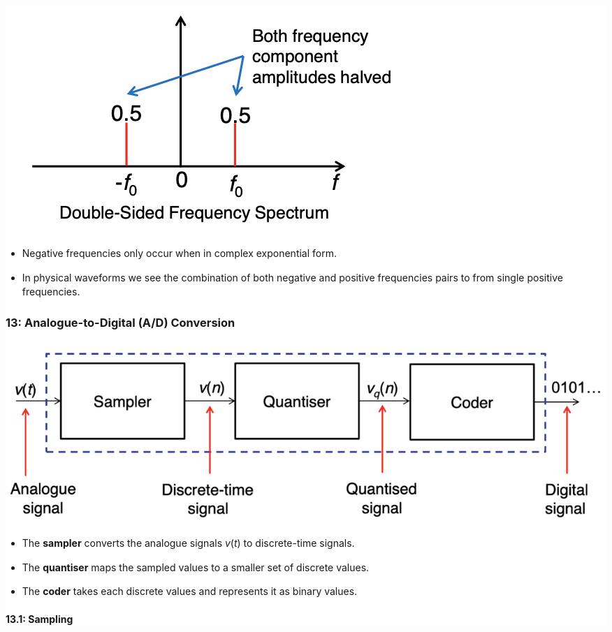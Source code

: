 ![](image/2022-11-03-10-24-59.png)

- Negative frequencies only occur when in complex exponential form.

- In physical waveforms we see the combination of both negative and positive frequencies pairs to from single positive frequencies.

### 13: Analogue-to-Digital (A/D) Conversion 

![](image/2022-11-03-10-28-03.png)

- The **sampler** converts the analogue signals $v(t)$ to discrete-time signals.

- The **quantiser** maps the sampled values to a smaller set of discrete values.

- The **coder** takes each discrete values and represents it as binary values.

#### 13.1: Sampling 
